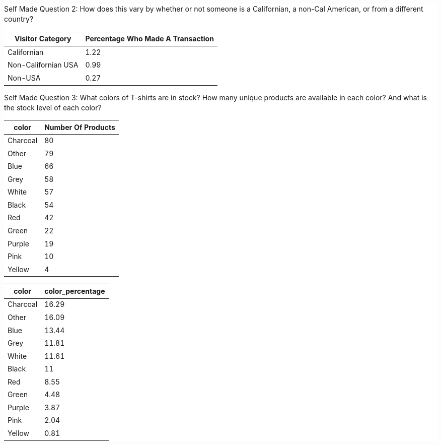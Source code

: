 Self Made Question 2: How does this vary by whether or not someone is a Californian, a non-Cal American, or from a different country?


| Visitor Category    | Percentage Who Made A Transaction |
|---------------------|-----------------------------------|
| Californian         | 1.22                              |
| Non-Californian USA | 0.99                              |
| Non-USA             | 0.27                              |

Self Made Question 3: What colors of T-shirts are in stock? How many unique products are available in each color? And what is the stock level of each color?

| color    | Number Of Products |
|----------|--------------------|
| Charcoal | 80                 |
| Other    | 79                 |
| Blue     | 66                 |
| Grey     | 58                 |
| White    | 57                 |
| Black    | 54                 |
| Red      | 42                 |
| Green    | 22                 |
| Purple   | 19                 |
| Pink     | 10                 |
| Yellow   | 4                  |

| color    | color_percentage |
|----------|------------------|
| Charcoal | 16.29            |
| Other    | 16.09            |
| Blue     | 13.44            |
| Grey     | 11.81            |
| White    | 11.61            |
| Black    | 11               |
| Red      | 8.55             |
| Green    | 4.48             |
| Purple   | 3.87             |
| Pink     | 2.04             |
| Yellow   | 0.81             |
